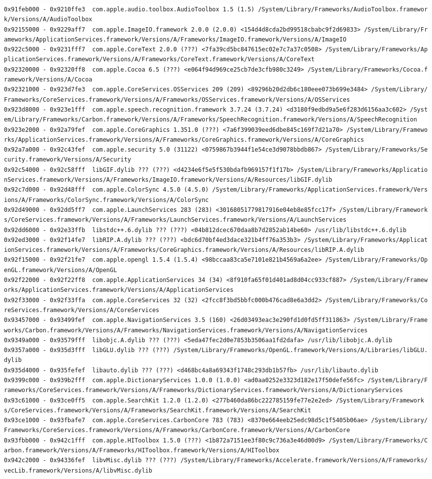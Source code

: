     0x91feb000 - 0x9210ffe3  com.apple.audio.toolbox.AudioToolbox 1.5 (1.5) /System/Library/Frameworks/AudioToolbox.framework/Versions/A/AudioToolbox
    0x92155000 - 0x9229aff7  com.apple.ImageIO.framework 2.0.0 (2.0.0) <154d4d8cda2bd99518cbabc9f2d69833> /System/Library/Frameworks/ApplicationServices.framework/Versions/A/Frameworks/ImageIO.framework/Versions/A/ImageIO
    0x922c5000 - 0x9231fff7  com.apple.CoreText 2.0.0 (???) <7fa39cd5bc847615ec02e7c7a37c0508> /System/Library/Frameworks/ApplicationServices.framework/Versions/A/Frameworks/CoreText.framework/Versions/A/CoreText
    0x92320000 - 0x92320ff8  com.apple.Cocoa 6.5 (???) <e064f94d969ce25cb7de3cfb980c3249> /System/Library/Frameworks/Cocoa.framework/Versions/A/Cocoa
    0x92321000 - 0x923d7fe3  com.apple.CoreServices.OSServices 209 (209) <89296b20d2db6c180eee073b699e3484> /System/Library/Frameworks/CoreServices.framework/Versions/A/Frameworks/OSServices.framework/Versions/A/OSServices
    0x923d8000 - 0x923e1fff  com.apple.speech.recognition.framework 3.7.24 (3.7.24) <d3180f9edbd9a5e6f283d6156aa3c602> /System/Library/Frameworks/Carbon.framework/Versions/A/Frameworks/SpeechRecognition.framework/Versions/A/SpeechRecognition
    0x923e2000 - 0x92a79fef  com.apple.CoreGraphics 1.351.0 (???) <7a6f399039eed6dbe845c169f7d21a70> /System/Library/Frameworks/ApplicationServices.framework/Versions/A/Frameworks/CoreGraphics.framework/Versions/A/CoreGraphics
    0x92a7a000 - 0x92c43fef  com.apple.security 5.0 (31122) <0759867b3944f1e54ce3d9078bbdb867> /System/Library/Frameworks/Security.framework/Versions/A/Security
    0x92c54000 - 0x92c58fff  libGIF.dylib ??? (???) <d4234e6f5e5f530bdafb969157f1f17b> /System/Library/Frameworks/ApplicationServices.framework/Versions/A/Frameworks/ImageIO.framework/Versions/A/Resources/libGIF.dylib
    0x92c7d000 - 0x92d48fff  com.apple.ColorSync 4.5.0 (4.5.0) /System/Library/Frameworks/ApplicationServices.framework/Versions/A/Frameworks/ColorSync.framework/Versions/A/ColorSync
    0x92d49000 - 0x92dd5ff7  com.apple.LaunchServices 283 (283) <30168051779817916e04eb8e85fcc17f> /System/Library/Frameworks/CoreServices.framework/Versions/A/Frameworks/LaunchServices.framework/Versions/A/LaunchServices
    0x92dd6000 - 0x92e33ffb  libstdc++.6.dylib ??? (???) <04b812dcec670daa8b7d2852ab14be60> /usr/lib/libstdc++.6.dylib
    0x92ed3000 - 0x92f14fe7  libRIP.A.dylib ??? (???) <bdc6d70bf4ed3dace321b4ff76a353b3> /System/Library/Frameworks/ApplicationServices.framework/Versions/A/Frameworks/CoreGraphics.framework/Versions/A/Resources/libRIP.A.dylib
    0x92f15000 - 0x92f21fe7  com.apple.opengl 1.5.4 (1.5.4) <98bccaa83ca5e7101e821b4569a6a2ee> /System/Library/Frameworks/OpenGL.framework/Versions/A/OpenGL
    0x92f22000 - 0x92f22ff8  com.apple.ApplicationServices 34 (34) <8f910fa65f01d401ad8d04cc933cf887> /System/Library/Frameworks/ApplicationServices.framework/Versions/A/ApplicationServices
    0x92f33000 - 0x92f33ffa  com.apple.CoreServices 32 (32) <2fcc8f3bd5bbfc000b476cad8e6a3dd2> /System/Library/Frameworks/CoreServices.framework/Versions/A/CoreServices
    0x93457000 - 0x93499fef  com.apple.NavigationServices 3.5 (160) <26d03493eac3e290fd1d0fd5ff311863> /System/Library/Frameworks/Carbon.framework/Versions/A/Frameworks/NavigationServices.framework/Versions/A/NavigationServices
    0x9349a000 - 0x93579fff  libobjc.A.dylib ??? (???) <5eda47fec2d0e7853b3506aa1fd2dafa> /usr/lib/libobjc.A.dylib
    0x9357a000 - 0x935d3fff  libGLU.dylib ??? (???) /System/Library/Frameworks/OpenGL.framework/Versions/A/Libraries/libGLU.dylib
    0x935d4000 - 0x935fefef  libauto.dylib ??? (???) <d468bc4a8a69343f1748c293db1b57fb> /usr/lib/libauto.dylib
    0x9399c000 - 0x939b2fff  com.apple.DictionaryServices 1.0.0 (1.0.0) <ad0aa0252e3323d182e17f50defe56fc> /System/Library/Frameworks/CoreServices.framework/Versions/A/Frameworks/DictionaryServices.framework/Versions/A/DictionaryServices
    0x93c61000 - 0x93ce0ff5  com.apple.SearchKit 1.2.0 (1.2.0) <277b460da86bc222785159fe77e2e2ed> /System/Library/Frameworks/CoreServices.framework/Versions/A/Frameworks/SearchKit.framework/Versions/A/SearchKit
    0x93ce1000 - 0x93fbafe7  com.apple.CoreServices.CarbonCore 783 (783) <8370e664eeb25edc98d5c1f5405b06ae> /System/Library/Frameworks/CoreServices.framework/Versions/A/Frameworks/CarbonCore.framework/Versions/A/CarbonCore
    0x93fbb000 - 0x942c1fff  com.apple.HIToolbox 1.5.0 (???) <1b872a7151ee3f80c9c736a3e46d00d9> /System/Library/Frameworks/Carbon.framework/Versions/A/Frameworks/HIToolbox.framework/Versions/A/HIToolbox
    0x942c2000 - 0x94336fef  libvMisc.dylib ??? (???) /System/Library/Frameworks/Accelerate.framework/Versions/A/Frameworks/vecLib.framework/Versions/A/libvMisc.dylib